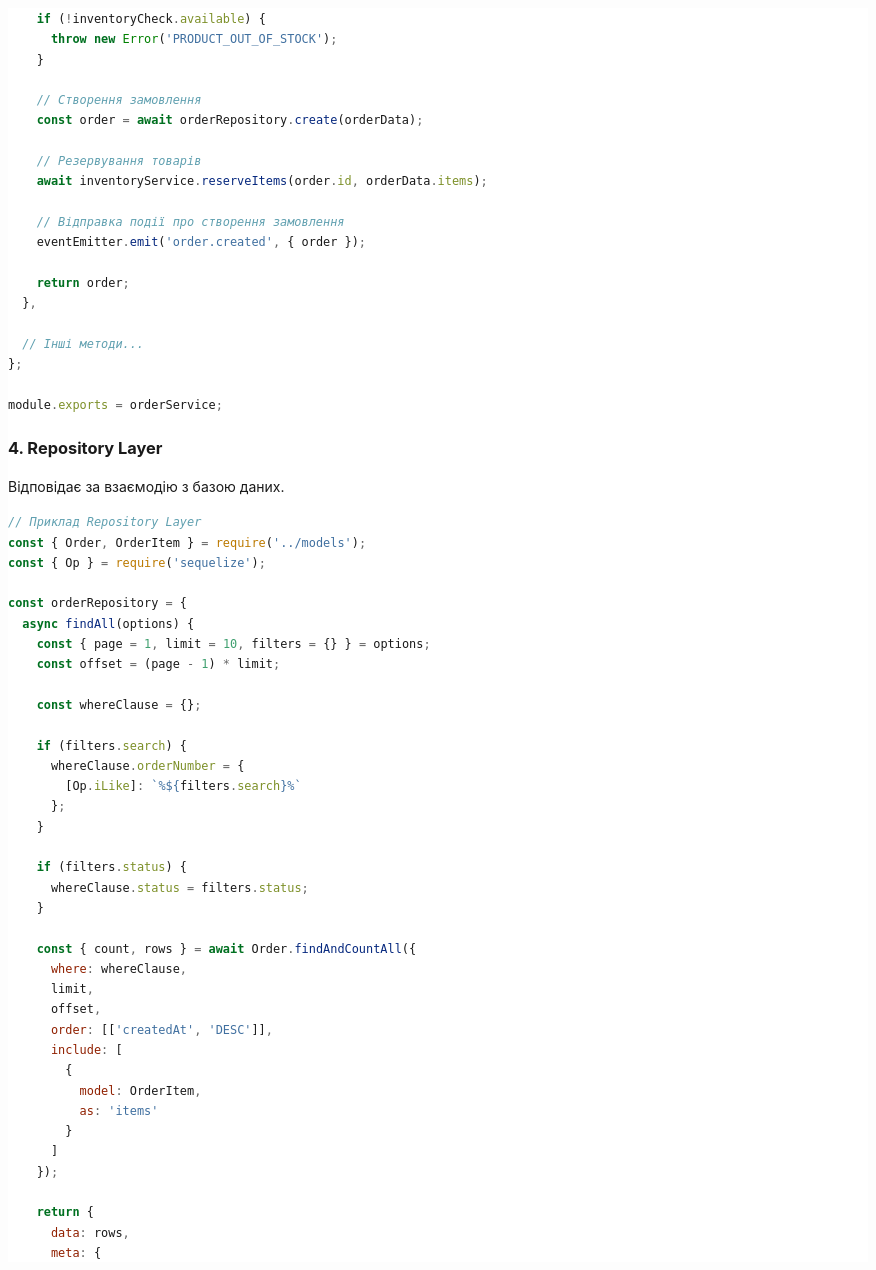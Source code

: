 ```javascript
    if (!inventoryCheck.available) {
      throw new Error('PRODUCT_OUT_OF_STOCK');
    }
    
    // Створення замовлення
    const order = await orderRepository.create(orderData);
    
    // Резервування товарів
    await inventoryService.reserveItems(order.id, orderData.items);
    
    // Відправка події про створення замовлення
    eventEmitter.emit('order.created', { order });
    
    return order;
  },
  
  // Інші методи...
};

module.exports = orderService;
```

### 4. Repository Layer

Відповідає за взаємодію з базою даних.

```javascript
// Приклад Repository Layer
const { Order, OrderItem } = require('../models');
const { Op } = require('sequelize');

const orderRepository = {
  async findAll(options) {
    const { page = 1, limit = 10, filters = {} } = options;
    const offset = (page - 1) * limit;
    
    const whereClause = {};
    
    if (filters.search) {
      whereClause.orderNumber = {
        [Op.iLike]: `%${filters.search}%`
      };
    }
    
    if (filters.status) {
      whereClause.status = filters.status;
    }
    
    const { count, rows } = await Order.findAndCountAll({
      where: whereClause,
      limit,
      offset,
      order: [['createdAt', 'DESC']],
      include: [
        {
          model: OrderItem,
          as: 'items'
        }
      ]
    });
    
    return {
      data: rows,
      meta: {
```